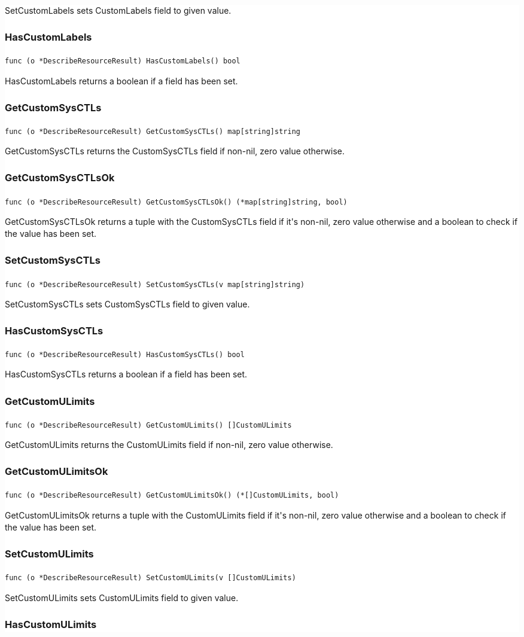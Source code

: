 SetCustomLabels sets CustomLabels field to given value.

### HasCustomLabels

`func (o *DescribeResourceResult) HasCustomLabels() bool`

HasCustomLabels returns a boolean if a field has been set.

### GetCustomSysCTLs

`func (o *DescribeResourceResult) GetCustomSysCTLs() map[string]string`

GetCustomSysCTLs returns the CustomSysCTLs field if non-nil, zero value otherwise.

### GetCustomSysCTLsOk

`func (o *DescribeResourceResult) GetCustomSysCTLsOk() (*map[string]string, bool)`

GetCustomSysCTLsOk returns a tuple with the CustomSysCTLs field if it's non-nil, zero value otherwise
and a boolean to check if the value has been set.

### SetCustomSysCTLs

`func (o *DescribeResourceResult) SetCustomSysCTLs(v map[string]string)`

SetCustomSysCTLs sets CustomSysCTLs field to given value.

### HasCustomSysCTLs

`func (o *DescribeResourceResult) HasCustomSysCTLs() bool`

HasCustomSysCTLs returns a boolean if a field has been set.

### GetCustomULimits

`func (o *DescribeResourceResult) GetCustomULimits() []CustomULimits`

GetCustomULimits returns the CustomULimits field if non-nil, zero value otherwise.

### GetCustomULimitsOk

`func (o *DescribeResourceResult) GetCustomULimitsOk() (*[]CustomULimits, bool)`

GetCustomULimitsOk returns a tuple with the CustomULimits field if it's non-nil, zero value otherwise
and a boolean to check if the value has been set.

### SetCustomULimits

`func (o *DescribeResourceResult) SetCustomULimits(v []CustomULimits)`

SetCustomULimits sets CustomULimits field to given value.

### HasCustomULimits
